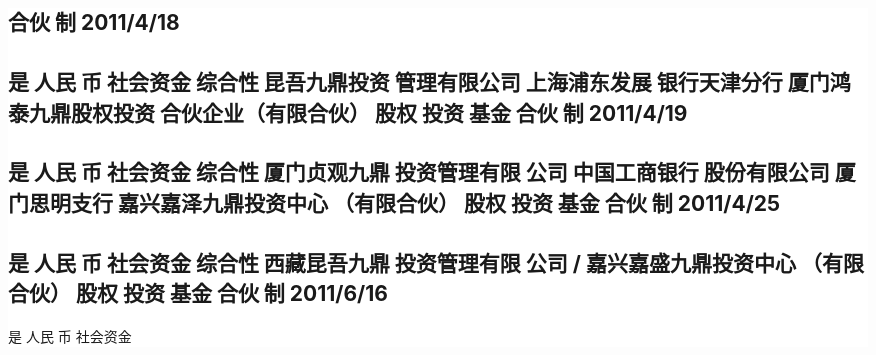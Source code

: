 合伙
制
2011/4/18
-
是
人民
币
社会资金
综合性
昆吾九鼎投资
管理有限公司
上海浦东发展
银行天津分行
厦门鸿泰九鼎股权投资
合伙企业（有限合伙）
股权
投资
基金
合伙
制
2011/4/19
-
是
人民
币
社会资金
综合性
厦门贞观九鼎
投资管理有限
公司
中国工商银行
股份有限公司
厦门思明支行
嘉兴嘉泽九鼎投资中心
（有限合伙）
股权
投资
基金
合伙
制
2011/4/25
-
是
人民
币
社会资金
综合性
西藏昆吾九鼎
投资管理有限
公司
/
嘉兴嘉盛九鼎投资中心
（有限合伙）
股权
投资
基金
合伙
制
2011/6/16
-
是
人民
币
社会资金